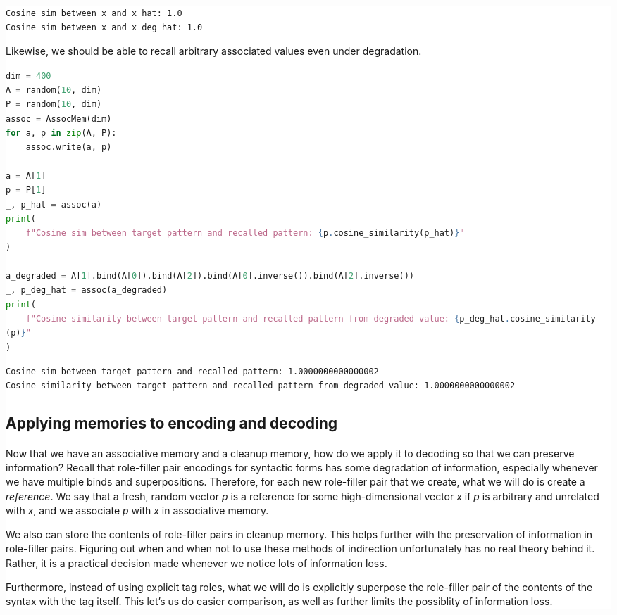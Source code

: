     Cosine sim between x and x_hat: 1.0
    Cosine sim between x and x_deg_hat: 1.0

Likewise, we should be able to recall arbitrary associated values even
under degradation.

``` python
dim = 400
A = random(10, dim)
P = random(10, dim)
assoc = AssocMem(dim)
for a, p in zip(A, P):
    assoc.write(a, p)

a = A[1]
p = P[1]
_, p_hat = assoc(a)
print(
    f"Cosine sim between target pattern and recalled pattern: {p.cosine_similarity(p_hat)}"
)

a_degraded = A[1].bind(A[0]).bind(A[2]).bind(A[0].inverse()).bind(A[2].inverse())
_, p_deg_hat = assoc(a_degraded)
print(
    f"Cosine similarity between target pattern and recalled pattern from degraded value: {p_deg_hat.cosine_similarity(p)}"
)
```

    Cosine sim between target pattern and recalled pattern: 1.0000000000000002
    Cosine similarity between target pattern and recalled pattern from degraded value: 1.0000000000000002

## Applying memories to encoding and decoding

Now that we have an associative memory and a cleanup memory, how do we
apply it to decoding so that we can preserve information? Recall that
role-filler pair encodings for syntactic forms has some degradation of
information, especially whenever we have multiple binds and
superpositions. Therefore, for each new role-filler pair that we create,
what we will do is create a *reference*. We say that a fresh, random
vector *p* is a reference for some high-dimensional vector *x* if *p* is
arbitrary and unrelated with *x*, and we associate *p* with *x* in
associative memory.

We also can store the contents of role-filler pairs in cleanup memory.
This helps further with the preservation of information in role-filler
pairs. Figuring out when and when not to use these methods of
indirection unfortunately has no real theory behind it. Rather, it is a
practical decision made whenever we notice lots of information loss.

Furthermore, instead of using explicit tag roles, what we will do is
explicitly superpose the role-filler pair of the contents of the syntax
with the tag itself. This let’s us do easier comparison, as well as
further limits the possiblity of information loss.
